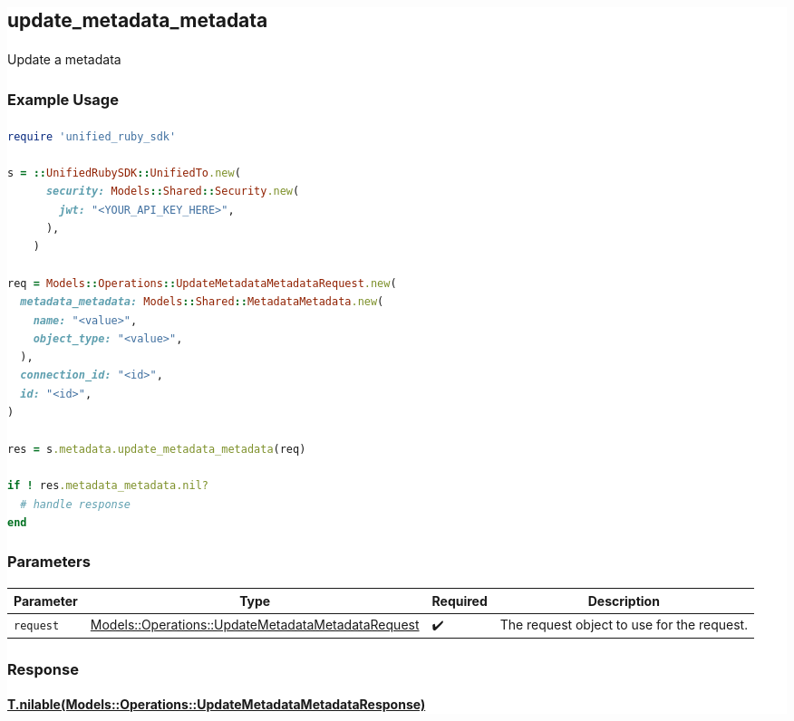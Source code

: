 

## update_metadata_metadata

Update a metadata

### Example Usage

```ruby
require 'unified_ruby_sdk'

s = ::UnifiedRubySDK::UnifiedTo.new(
      security: Models::Shared::Security.new(
        jwt: "<YOUR_API_KEY_HERE>",
      ),
    )

req = Models::Operations::UpdateMetadataMetadataRequest.new(
  metadata_metadata: Models::Shared::MetadataMetadata.new(
    name: "<value>",
    object_type: "<value>",
  ),
  connection_id: "<id>",
  id: "<id>",
)

res = s.metadata.update_metadata_metadata(req)

if ! res.metadata_metadata.nil?
  # handle response
end

```

### Parameters

| Parameter                                                                                                     | Type                                                                                                          | Required                                                                                                      | Description                                                                                                   |
| ------------------------------------------------------------------------------------------------------------- | ------------------------------------------------------------------------------------------------------------- | ------------------------------------------------------------------------------------------------------------- | ------------------------------------------------------------------------------------------------------------- |
| `request`                                                                                                     | [Models::Operations::UpdateMetadataMetadataRequest](../../models/operations/updatemetadatametadatarequest.md) | :heavy_check_mark:                                                                                            | The request object to use for the request.                                                                    |

### Response

**[T.nilable(Models::Operations::UpdateMetadataMetadataResponse)](../../models/operations/updatemetadatametadataresponse.md)**

